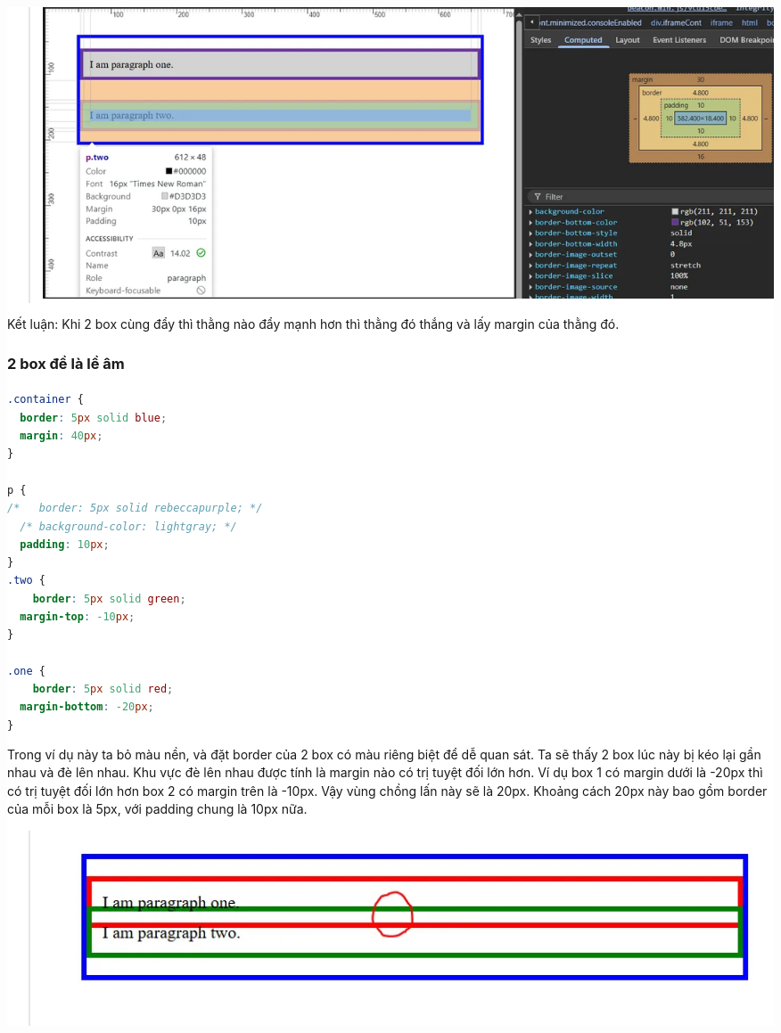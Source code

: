 >![](./images/collapseMargin3.webp)

Kết luận: Khi 2 box cùng đẩy thì thằng nào đẩy mạnh hơn thì thằng đó thắng và lấy margin của thằng đó.

### 2 box đề là lề âm
```css
.container {
  border: 5px solid blue;
  margin: 40px;
}

p {
/*   border: 5px solid rebeccapurple; */
  /* background-color: lightgray; */
  padding: 10px;
}
.two {
    border: 5px solid green;
  margin-top: -10px;
}

.one {
    border: 5px solid red;
  margin-bottom: -20px;
}
```
Trong ví dụ này ta bỏ màu nền, và đặt border của 2 box có màu riêng biệt để dễ quan sát. Ta sẽ thấy 2 box lúc này bị kéo lại gần nhau và đè lên nhau. Khu vực đè lên nhau được tính là margin nào có trị tuyệt đối lớn hơn. Ví dụ box 1 có margin dưới là -20px thì có trị tuyệt đối lớn hơn box 2 có margin trên là -10px. Vậy vùng chồng lấn này sẽ là 20px. Khoảng cách 20px này bao gồm border của mỗi box là 5px, với padding chung là 10px nữa.

>![](./images/collapseMargin4.webp)